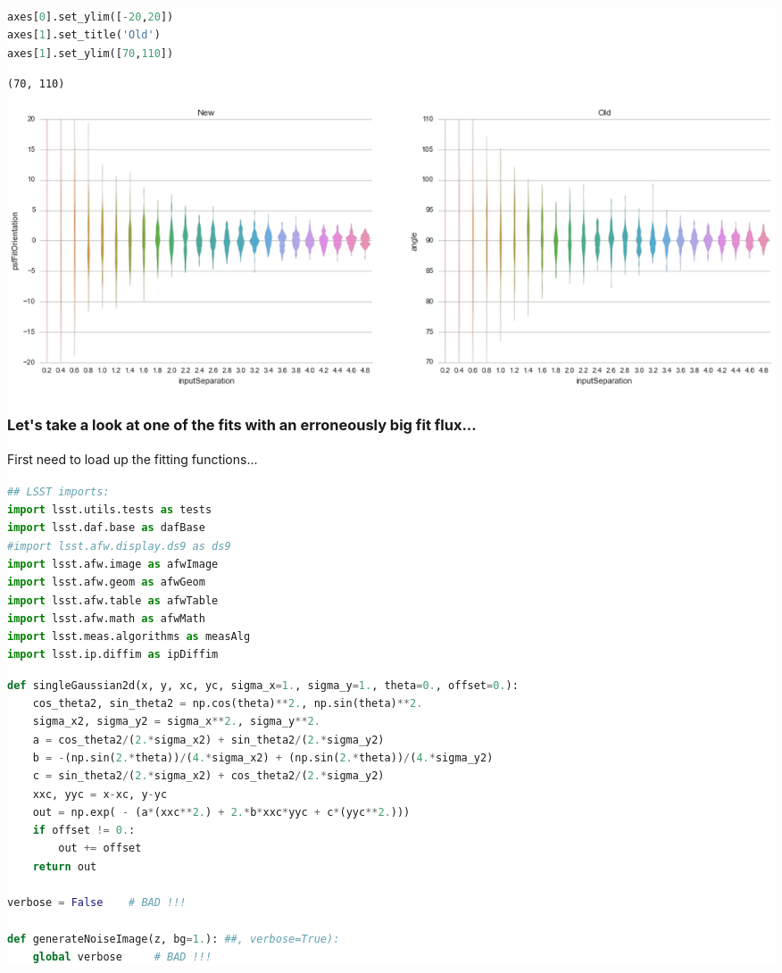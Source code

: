 ```python
axes[0].set_ylim([-20,20])
axes[1].set_title('Old')
axes[1].set_ylim([70,110])
```




    (70, 110)




![png](dipole%20fit%20error%20contours_files/dipole%20fit%20error%20contours_5_1.png)


### Let's take a look at one of the fits with an erroneously big fit flux...

First need to load up the fitting functions...


```python
## LSST imports:
import lsst.utils.tests as tests
import lsst.daf.base as dafBase
#import lsst.afw.display.ds9 as ds9
import lsst.afw.image as afwImage
import lsst.afw.geom as afwGeom
import lsst.afw.table as afwTable
import lsst.afw.math as afwMath
import lsst.meas.algorithms as measAlg
import lsst.ip.diffim as ipDiffim
```


```python
def singleGaussian2d(x, y, xc, yc, sigma_x=1., sigma_y=1., theta=0., offset=0.):
    cos_theta2, sin_theta2 = np.cos(theta)**2., np.sin(theta)**2.
    sigma_x2, sigma_y2 = sigma_x**2., sigma_y**2.
    a = cos_theta2/(2.*sigma_x2) + sin_theta2/(2.*sigma_y2)
    b = -(np.sin(2.*theta))/(4.*sigma_x2) + (np.sin(2.*theta))/(4.*sigma_y2)
    c = sin_theta2/(2.*sigma_x2) + cos_theta2/(2.*sigma_y2)
    xxc, yyc = x-xc, y-yc
    out = np.exp( - (a*(xxc**2.) + 2.*b*xxc*yyc + c*(yyc**2.)))
    if offset != 0.:
        out += offset
    return out

verbose = False    # BAD !!!

def generateNoiseImage(z, bg=1.): ##, verbose=True):
    global verbose     # BAD !!!
```